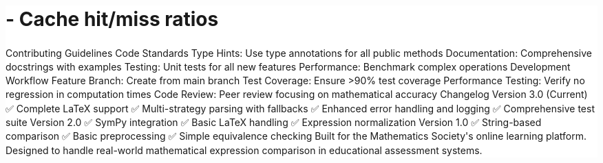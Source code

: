 # - Cache hit/miss ratios
Contributing Guidelines
Code Standards
Type Hints: Use type annotations for all public methods
Documentation: Comprehensive docstrings with examples
Testing: Unit tests for all new features
Performance: Benchmark complex operations
Development Workflow
Feature Branch: Create from main branch
Test Coverage: Ensure >90% test coverage
Performance Testing: Verify no regression in computation times
Code Review: Peer review focusing on mathematical accuracy
Changelog
Version 3.0 (Current)
✅ Complete LaTeX support
✅ Multi-strategy parsing with fallbacks
✅ Enhanced error handling and logging
✅ Comprehensive test suite
Version 2.0
✅ SymPy integration
✅ Basic LaTeX handling
✅ Expression normalization
Version 1.0
✅ String-based comparison
✅ Basic preprocessing
✅ Simple equivalence checking
Built for the Mathematics Society's online learning platform. Designed to handle real-world mathematical expression comparison in educational assessment systems.